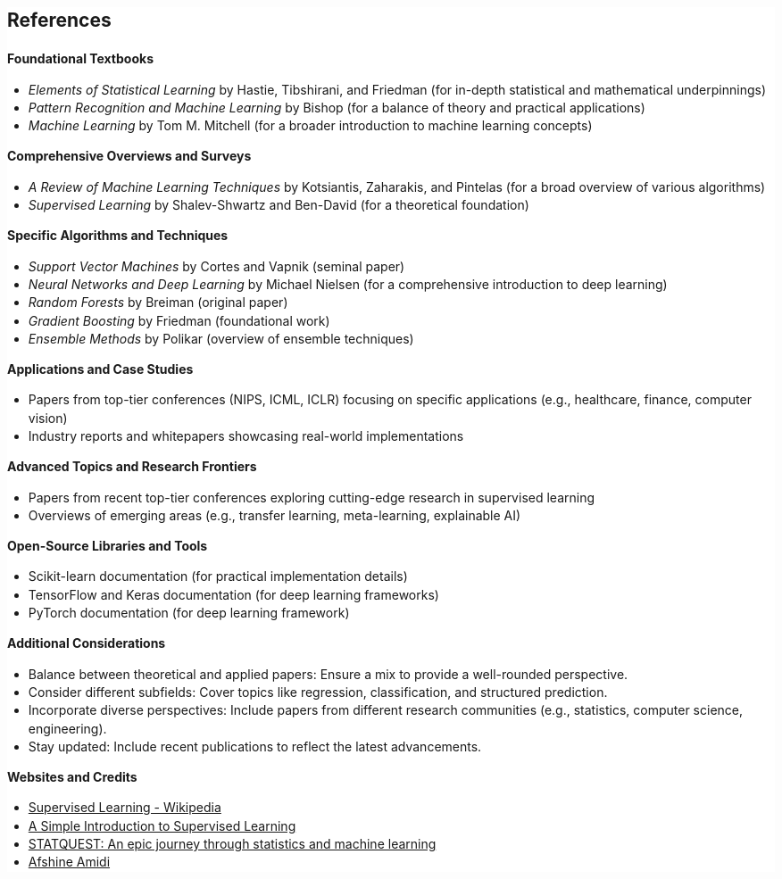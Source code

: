 ## References

**Foundational Textbooks**

- _Elements of Statistical Learning_ by Hastie, Tibshirani, and Friedman (for in-depth statistical and mathematical underpinnings)
- _Pattern Recognition and Machine Learning_ by Bishop (for a balance of theory and practical applications)
- _Machine Learning_ by Tom M. Mitchell (for a broader introduction to machine learning concepts)

**Comprehensive Overviews and Surveys**

- _A Review of Machine Learning Techniques_ by Kotsiantis, Zaharakis, and Pintelas (for a broad overview of various algorithms)
- _Supervised Learning_ by Shalev-Shwartz and Ben-David (for a theoretical foundation)

**Specific Algorithms and Techniques**

- _Support Vector Machines_ by Cortes and Vapnik (seminal paper)
- _Neural Networks and Deep Learning_ by Michael Nielsen (for a comprehensive introduction to deep learning)
- _Random Forests_ by Breiman (original paper)
- _Gradient Boosting_ by Friedman (foundational work)
- _Ensemble Methods_ by Polikar (overview of ensemble techniques)

**Applications and Case Studies**

- Papers from top-tier conferences (NIPS, ICML, ICLR) focusing on specific applications (e.g., healthcare, finance, computer vision)
- Industry reports and whitepapers showcasing real-world implementations

**Advanced Topics and Research Frontiers**

- Papers from recent top-tier conferences exploring cutting-edge research in supervised learning
- Overviews of emerging areas (e.g., transfer learning, meta-learning, explainable AI)

**Open-Source Libraries and Tools**

- Scikit-learn documentation (for practical implementation details)
- TensorFlow and Keras documentation (for deep learning frameworks)
- PyTorch documentation (for deep learning framework)

**Additional Considerations**

- Balance between theoretical and applied papers: Ensure a mix to provide a well-rounded perspective.
- Consider different subfields: Cover topics like regression, classification, and structured prediction.
- Incorporate diverse perspectives: Include papers from different research communities (e.g., statistics, computer science, engineering).
- Stay updated: Include recent publications to reflect the latest advancements.

**Websites and Credits**

- [Supervised Learning - Wikipedia](https://en.wikipedia.org/wiki/Supervised_learning)
- [A Simple Introduction to Supervised Learning](https://medium.com/@gerzson.boros/a-simple-introduction-into-supervised-learning-dcce83ee3ada)
- [STATQUEST: An epic journey through statistics and machine learning](https://statquest.org/)
- [Afshine Amidi](https://www.mit.edu/~amidi/)
